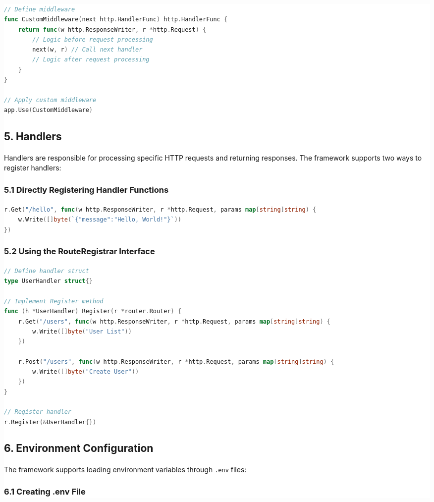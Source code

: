 ```go
// Define middleware
func CustomMiddleware(next http.HandlerFunc) http.HandlerFunc {
    return func(w http.ResponseWriter, r *http.Request) {
        // Logic before request processing
        next(w, r) // Call next handler
        // Logic after request processing
    }
}

// Apply custom middleware
app.Use(CustomMiddleware)
```

## 5. Handlers

Handlers are responsible for processing specific HTTP requests and returning responses. The framework supports two ways to register handlers:

### 5.1 Directly Registering Handler Functions

```go
r.Get("/hello", func(w http.ResponseWriter, r *http.Request, params map[string]string) {
    w.Write([]byte(`{"message":"Hello, World!"}`))
})
```

### 5.2 Using the RouteRegistrar Interface

```go
// Define handler struct
type UserHandler struct{}

// Implement Register method
func (h *UserHandler) Register(r *router.Router) {
    r.Get("/users", func(w http.ResponseWriter, r *http.Request, params map[string]string) {
        w.Write([]byte("User List"))
    })
    
    r.Post("/users", func(w http.ResponseWriter, r *http.Request, params map[string]string) {
        w.Write([]byte("Create User"))
    })
}

// Register handler
r.Register(&UserHandler{})
```

## 6. Environment Configuration

The framework supports loading environment variables through `.env` files:

### 6.1 Creating .env File
